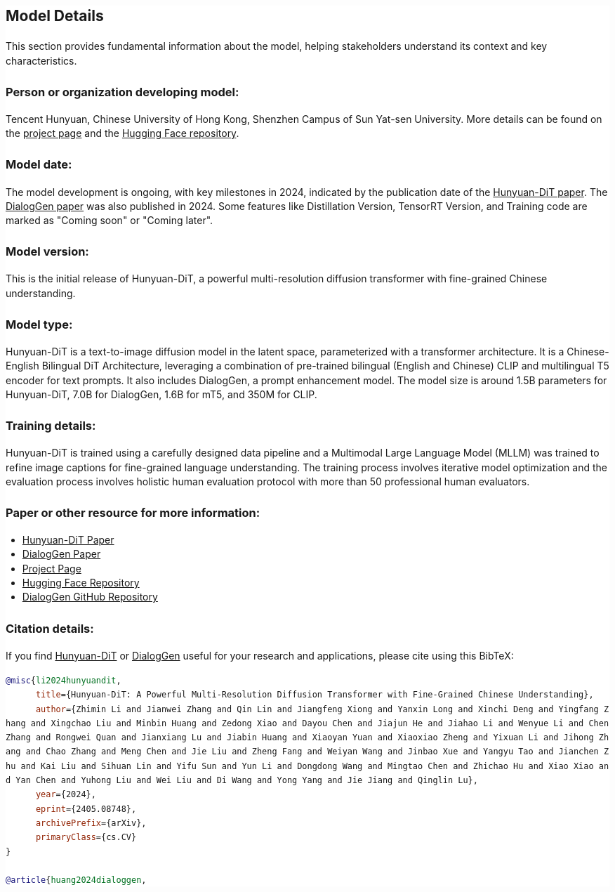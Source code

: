 ## Model Details
This section provides fundamental information about the model, helping stakeholders understand its context and key characteristics.

### Person or organization developing model:
Tencent Hunyuan, Chinese University of Hong Kong, Shenzhen Campus of Sun Yat-sen University.
More details can be found on the [project page](https://dit.hunyuan.tencent.com/) and the [Hugging Face repository](https://huggingface.co/Tencent-Hunyuan/HunyuanDiT).

### Model date:
The model development is ongoing, with key milestones in 2024, indicated by the publication date of the [Hunyuan-DiT paper](https://arxiv.org/abs/2405.08748). The [DialogGen paper](https://arxiv.org/abs/2403.08857) was also published in 2024. Some features like Distillation Version, TensorRT Version, and Training code are marked as "Coming soon" or "Coming later".

### Model version:
This is the initial release of Hunyuan-DiT, a powerful multi-resolution diffusion transformer with fine-grained Chinese understanding.

### Model type:
Hunyuan-DiT is a text-to-image diffusion model in the latent space, parameterized with a transformer architecture. It is a Chinese-English Bilingual DiT Architecture, leveraging a combination of pre-trained bilingual (English and Chinese) CLIP and multilingual T5 encoder for text prompts. It also includes DialogGen, a prompt enhancement model. The model size is around 1.5B parameters for Hunyuan-DiT, 7.0B for DialogGen, 1.6B for mT5, and 350M for CLIP.

### Training details:
Hunyuan-DiT is trained using a carefully designed data pipeline and a Multimodal Large Language Model (MLLM) was trained to refine image captions for fine-grained language understanding. The training process involves iterative model optimization and the evaluation process involves holistic human evaluation protocol with more than 50 professional human evaluators.

### Paper or other resource for more information:
- [Hunyuan-DiT Paper](https://arxiv.org/abs/2405.08748)
- [DialogGen Paper](https://arxiv.org/abs/2403.08857)
- [Project Page](https://dit.hunyuan.tencent.com/)
- [Hugging Face Repository](https://huggingface.co/Tencent-Hunyuan/HunyuanDiT)
- [DialogGen GitHub Repository](https://github.com/Centaurusalpha/DialogGen)

### Citation details:
If you find [Hunyuan-DiT](https://arxiv.org/abs/2405.08748) or [DialogGen](https://arxiv.org/abs/2403.08857) useful for your research and applications, please cite using this BibTeX:

```BibTeX
@misc{li2024hunyuandit,
      title={Hunyuan-DiT: A Powerful Multi-Resolution Diffusion Transformer with Fine-Grained Chinese Understanding},
      author={Zhimin Li and Jianwei Zhang and Qin Lin and Jiangfeng Xiong and Yanxin Long and Xinchi Deng and Yingfang Zhang and Xingchao Liu and Minbin Huang and Zedong Xiao and Dayou Chen and Jiajun He and Jiahao Li and Wenyue Li and Chen Zhang and Rongwei Quan and Jianxiang Lu and Jiabin Huang and Xiaoyan Yuan and Xiaoxiao Zheng and Yixuan Li and Jihong Zhang and Chao Zhang and Meng Chen and Jie Liu and Zheng Fang and Weiyan Wang and Jinbao Xue and Yangyu Tao and Jianchen Zhu and Kai Liu and Sihuan Lin and Yifu Sun and Yun Li and Dongdong Wang and Mingtao Chen and Zhichao Hu and Xiao Xiao and Yan Chen and Yuhong Liu and Wei Liu and Di Wang and Yong Yang and Jie Jiang and Qinglin Lu},
      year={2024},
      eprint={2405.08748},
      archivePrefix={arXiv},
      primaryClass={cs.CV}
}

@article{huang2024dialoggen,
```